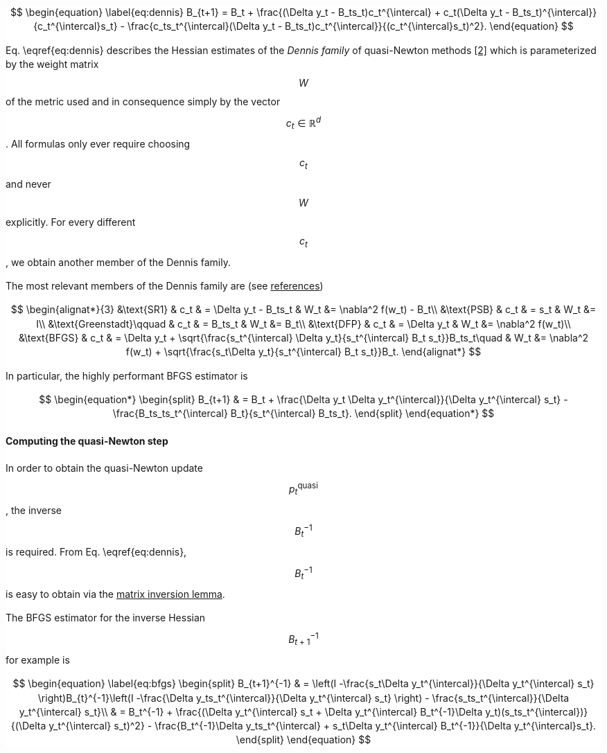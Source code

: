 $$
\begin{equation}
\label{eq:dennis}
    B_{t+1} = B_t + \frac{(\Delta y_t - B_ts_t)c_t^{\intercal} + c_t(\Delta y_t - B_ts_t)^{\intercal}}{c_t^{\intercal}s_t} - \frac{c_ts_t^{\intercal}(\Delta y_t - B_ts_t)c_t^{\intercal}}{(c_t^{\intercal}s_t)^2}.
\end{equation}
$$

Eq. \eqref{eq:dennis} describes the Hessian estimates of the *Dennis family* of quasi-Newton methods [[2]](#references) which is 
parameterized by the weight matrix $$W$$ of the metric used and in consequence simply by the vector $$c_t\in\mathbb{R}^d$$. 
All formulas only ever require choosing $$c_t$$ and never $$W$$ explicitly.
For every different $$c_t$$, we obtain another member of the Dennis family.

The most relevant members of the Dennis family are (see [references](#references))

$$
\begin{alignat*}{3}
    &\text{SR1} & c_t & = \Delta y_t - B_ts_t & W_t &= \nabla^2 f(w_t) - B_t\\
    &\text{PSB} & c_t & = s_t & W_t &= I\\
    &\text{Greenstadt}\qquad & c_t & = B_ts_t & W_t &= B_t\\
    &\text{DFP} & c_t & = \Delta y_t & W_t &= \nabla^2 f(w_t)\\
    &\text{BFGS} & c_t & = \Delta y_t + \sqrt{\frac{s_t^{\intercal} \Delta y_t}{s_t^{\intercal} B_t s_t}}B_ts_t\quad  & W_t &= \nabla^2 f(w_t) + \sqrt{\frac{s_t\Delta y_t}{s_t^{\intercal} B_t s_t}}B_t.
\end{alignat*}
$$

In particular, the highly performant BFGS estimator is

$$
\begin{equation*}
    \begin{split}
        B_{t+1} & = B_t + \frac{\Delta y_t \Delta y_t^{\intercal}}{\Delta y_t^{\intercal} s_t} - \frac{B_ts_ts_t^{\intercal} B_t}{s_t^{\intercal} B_ts_t}.
    \end{split}
\end{equation*}
$$

#### Computing the quasi-Newton step
In order to obtain the quasi-Newton update $$p_t^{\mathrm{quasi}}$$, the inverse $$B_t^{-1}$$ is required.
From Eq. \eqref{eq:dennis}, $$B_t^{-1}$$ is easy to obtain via the 
[matrix inversion lemma](https://en.wikipedia.org/wiki/Woodbury_matrix_identity). 

The BFGS estimator for the inverse Hessian $$B_{t+1}^{-1}$$ for example is

$$
\begin{equation}
\label{eq:bfgs}
    \begin{split}
        B_{t+1}^{-1} & = \left(I -\frac{s_t\Delta y_t^{\intercal}}{\Delta y_t^{\intercal} s_t} \right)B_{t}^{-1}\left(I -\frac{\Delta y_ts_t^{\intercal}}{\Delta y_t^{\intercal} s_t} \right) - \frac{s_ts_t^{\intercal}}{\Delta y_t^{\intercal} s_t}\\
        & = B_t^{-1} + \frac{(\Delta y_t^{\intercal} s_t + \Delta y_t^{\intercal} B_t^{-1}\Delta y_t)(s_ts_t^{\intercal})}{(\Delta y_t^{\intercal} s_t)^2} 
        - \frac{B_t^{-1}\Delta y_ts_t^{\intercal} + s_t\Delta y_t^{\intercal} B_t^{-1}}{\Delta y_t^{\intercal}s_t}.
    \end{split}
\end{equation}
$$
